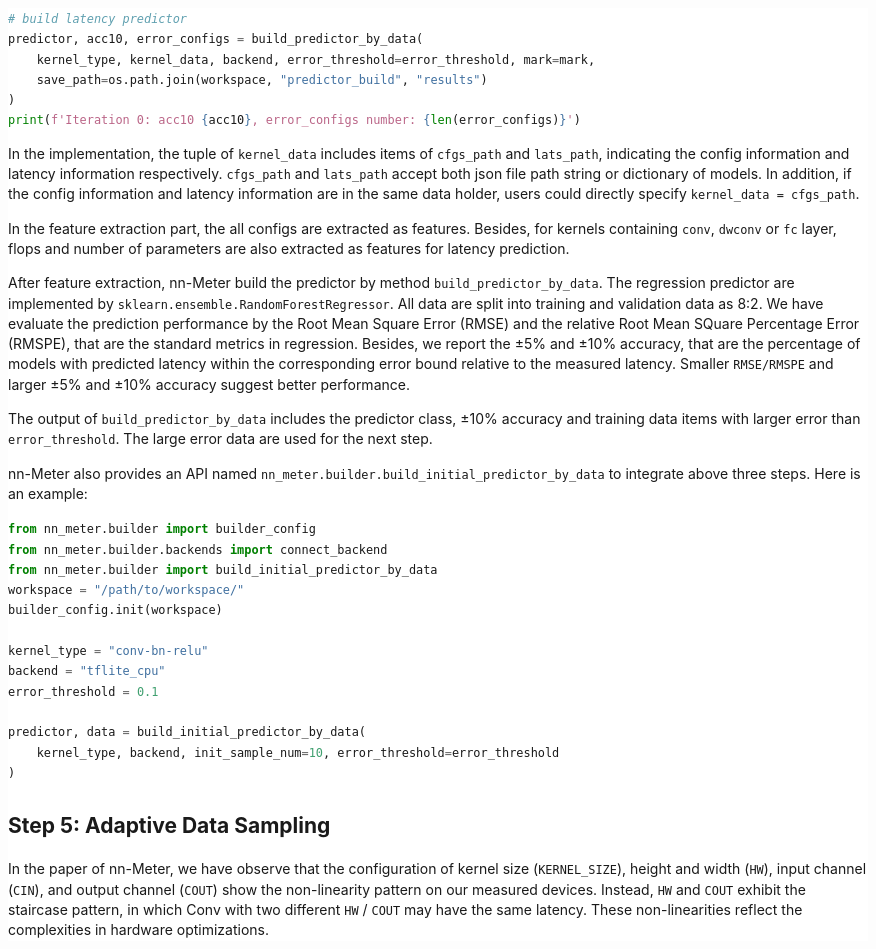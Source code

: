 ```python
# build latency predictor
predictor, acc10, error_configs = build_predictor_by_data(
    kernel_type, kernel_data, backend, error_threshold=error_threshold, mark=mark,
    save_path=os.path.join(workspace, "predictor_build", "results")
)
print(f'Iteration 0: acc10 {acc10}, error_configs number: {len(error_configs)}')
```

In the implementation, the tuple of `kernel_data` includes items of `cfgs_path` and `lats_path`, indicating the config information and latency information respectively. `cfgs_path` and `lats_path` accept both json file path string or dictionary of models. In addition, if the config information and latency information are in the same data holder, users could directly specify `kernel_data = cfgs_path`.

In the feature extraction part, the all configs are extracted as features. Besides, for kernels containing `conv`, `dwconv` or `fc` layer, flops and number of parameters are also extracted as features for latency prediction.

After feature extraction, nn-Meter build the predictor by method `build_predictor_by_data`. The regression predictor are implemented by `sklearn.ensemble.RandomForestRegressor`. All data are split into training and validation data as 8:2. We have evaluate the prediction performance by the Root Mean Square Error (RMSE) and the relative Root Mean SQuare Percentage Error (RMSPE), that are the standard metrics in regression. Besides, we report the $\pm 5\%$ and $\pm 10\%$ accuracy, that are the percentage of models with predicted latency within the corresponding error bound relative to the measured latency. Smaller `RMSE/RMSPE` and larger  $\pm 5\%$ and $\pm 10\%$ accuracy suggest better performance.

The output of `build_predictor_by_data` includes the predictor class, $\pm 10\%$ accuracy and training data items with larger error than `error_threshold`. The large error data are used for the next step.

nn-Meter also provides an API named `nn_meter.builder.build_initial_predictor_by_data` to integrate above three steps. Here is an example:

```python
from nn_meter.builder import builder_config
from nn_meter.builder.backends import connect_backend
from nn_meter.builder import build_initial_predictor_by_data
workspace = "/path/to/workspace/"
builder_config.init(workspace)

kernel_type = "conv-bn-relu"
backend = "tflite_cpu"
error_threshold = 0.1

predictor, data = build_initial_predictor_by_data(
    kernel_type, backend, init_sample_num=10, error_threshold=error_threshold
)
```

## Step 5: Adaptive Data Sampling

In the paper of nn-Meter, we have observe that the configuration of kernel size (`KERNEL_SIZE`), height and width (`HW`), input channel (`CIN`), and output channel (`COUT`) show the non-linearity pattern on our measured devices. Instead, `HW` and `COUT` exhibit the staircase pattern, in which Conv with two different `HW` / `COUT` may have the same latency. These non-linearities reflect the complexities in hardware optimizations.
